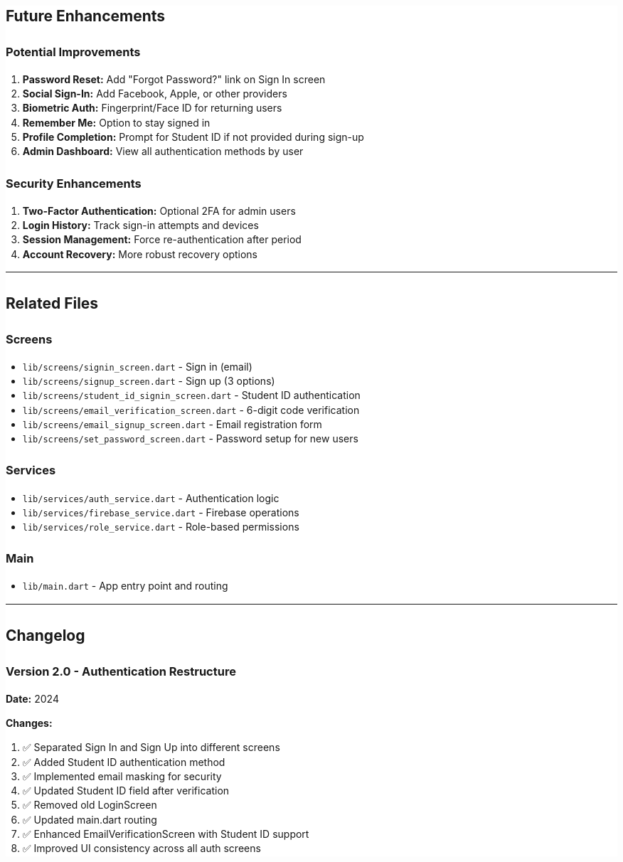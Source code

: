 
## Future Enhancements

### Potential Improvements
1. **Password Reset:** Add "Forgot Password?" link on Sign In screen
2. **Social Sign-In:** Add Facebook, Apple, or other providers
3. **Biometric Auth:** Fingerprint/Face ID for returning users
4. **Remember Me:** Option to stay signed in
5. **Profile Completion:** Prompt for Student ID if not provided during sign-up
6. **Admin Dashboard:** View all authentication methods by user

### Security Enhancements
1. **Two-Factor Authentication:** Optional 2FA for admin users
2. **Login History:** Track sign-in attempts and devices
3. **Session Management:** Force re-authentication after period
4. **Account Recovery:** More robust recovery options

---

## Related Files

### Screens
- `lib/screens/signin_screen.dart` - Sign in (email)
- `lib/screens/signup_screen.dart` - Sign up (3 options)
- `lib/screens/student_id_signin_screen.dart` - Student ID authentication
- `lib/screens/email_verification_screen.dart` - 6-digit code verification
- `lib/screens/email_signup_screen.dart` - Email registration form
- `lib/screens/set_password_screen.dart` - Password setup for new users

### Services
- `lib/services/auth_service.dart` - Authentication logic
- `lib/services/firebase_service.dart` - Firebase operations
- `lib/services/role_service.dart` - Role-based permissions

### Main
- `lib/main.dart` - App entry point and routing

---

## Changelog

### Version 2.0 - Authentication Restructure
**Date:** 2024

**Changes:**
1. ✅ Separated Sign In and Sign Up into different screens
2. ✅ Added Student ID authentication method
3. ✅ Implemented email masking for security
4. ✅ Updated Student ID field after verification
5. ✅ Removed old LoginScreen
6. ✅ Updated main.dart routing
7. ✅ Enhanced EmailVerificationScreen with Student ID support
8. ✅ Improved UI consistency across all auth screens

